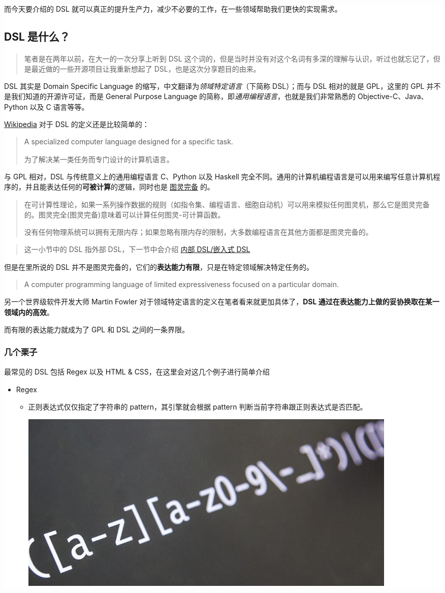 而今天要介绍的 DSL 就可以真正的提升生产力，减少不必要的工作，在一些领域帮助我们更快的实现需求。

## DSL 是什么？

> 笔者是在两年以前，在大一的一次分享上听到 DSL 这个词的，但是当时并没有对这个名词有多深的理解与认识，听过也就忘记了，但是最近做的一些开源项目让我重新想起了 DSL，也是这次分享题目的由来。

DSL 其实是 Domain Specific Language 的缩写，中文翻译为*领域特定语言*（下简称 DSL）；而与 DSL 相对的就是 GPL，这里的 GPL 并不是我们知道的开源许可证，而是 General Purpose Language 的简称，即*通用编程语言*，也就是我们非常熟悉的 Objective-C、Java、Python 以及 C 语言等等。

[Wikipedia](https://en.wikipedia.org/wiki/Domain-specific_language) 对于 DSL 的定义还是比较简单的：

> A specialized computer language designed for a specific task.
>
> 为了解决某一类任务而专门设计的计算机语言。

与 GPL 相对，DSL 与传统意义上的通用编程语言 C、Python 以及 Haskell 完全不同。通用的计算机编程语言是可以用来编写任意计算机程序的，并且能表达任何的**可被计算**的逻辑，同时也是 [图灵完备](https://en.wikipedia.org/wiki/Turing_completeness) 的。

> 在可计算性理论，如果一系列操作数据的规则（如指令集、编程语言、细胞自动机）可以用来模拟任何图灵机，那么它是图灵完备的。图灵完全(图灵完备)意味着可以计算任何图灵-可计算函数。
>
> 没有任何物理系统可以拥有无限内存；如果忽略有限内存的限制，大多数编程语言在其他方面都是图灵完备的。

> 这一小节中的 DSL 指外部 DSL，下一节中会介绍 [内部 DSL/嵌入式 DSL](https://draveness.me/dsl/#embedded-dsl嵌入式-dsl)

但是在里所说的 DSL 并不是图灵完备的，它们的**表达能力有限**，只是在特定领域解决特定任务的。

> A computer programming language of limited expressiveness focused on a particular domain.

另一个世界级软件开发大师 Martin Fowler 对于领域特定语言的定义在笔者看来就更加具体了，**DSL 通过在表达能力上做的妥协换取在某一领域内的高效**。

而有限的表达能力就成为了 GPL 和 DSL 之间的一条界限。

### 几个栗子

最常见的 DSL 包括 Regex 以及 HTML & CSS，在这里会对这几个例子进行简单介绍

- Regex

  - 正则表达式仅仅指定了字符串的 pattern，其引擎就会根据 pattern 判断当前字符串跟正则表达式是否匹配。

    <img src="/images/DSL/2016-10-03-regex.jpg" style="zoom:70%">
